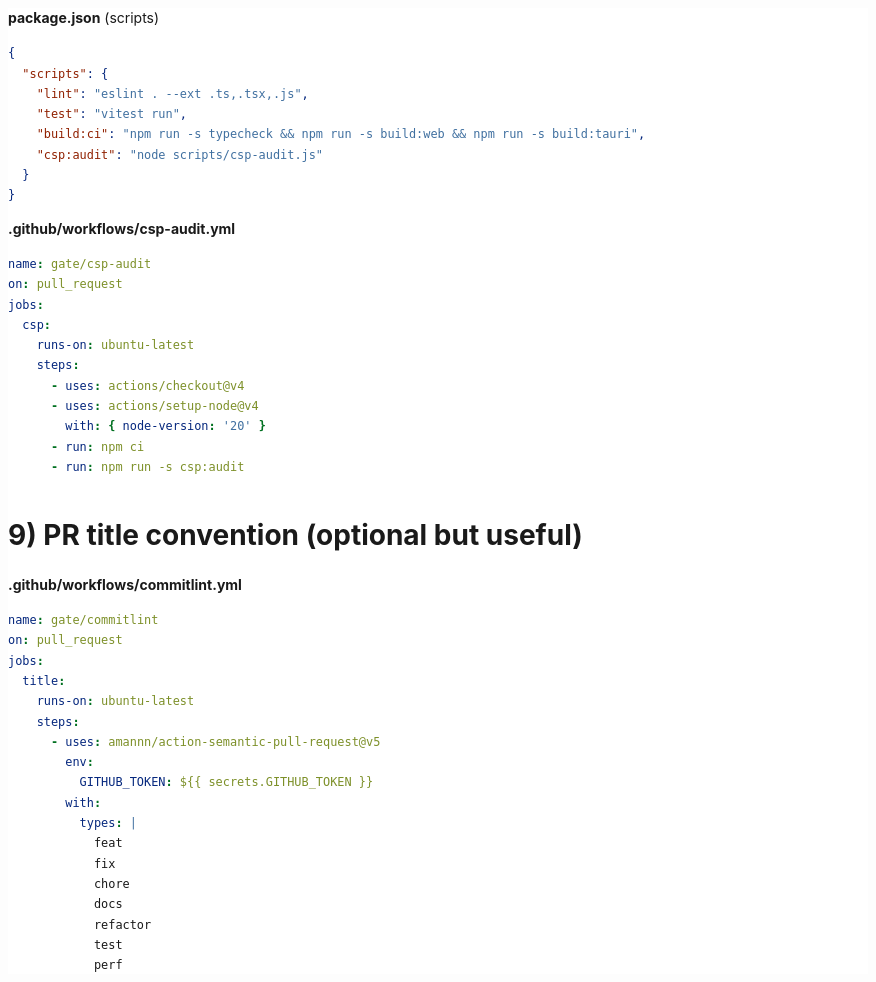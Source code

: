**package.json** (scripts)

```json
{
  "scripts": {
    "lint": "eslint . --ext .ts,.tsx,.js",
    "test": "vitest run",
    "build:ci": "npm run -s typecheck && npm run -s build:web && npm run -s build:tauri",
    "csp:audit": "node scripts/csp-audit.js"
  }
}
```

**.github/workflows/csp-audit.yml**

```yaml
name: gate/csp-audit
on: pull_request
jobs:
  csp:
    runs-on: ubuntu-latest
    steps:
      - uses: actions/checkout@v4
      - uses: actions/setup-node@v4
        with: { node-version: '20' }
      - run: npm ci
      - run: npm run -s csp:audit
```

# 9) PR title convention (optional but useful)

**.github/workflows/commitlint.yml**

```yaml
name: gate/commitlint
on: pull_request
jobs:
  title:
    runs-on: ubuntu-latest
    steps:
      - uses: amannn/action-semantic-pull-request@v5
        env:
          GITHUB_TOKEN: ${{ secrets.GITHUB_TOKEN }}
        with:
          types: |
            feat
            fix
            chore
            docs
            refactor
            test
            perf
```
